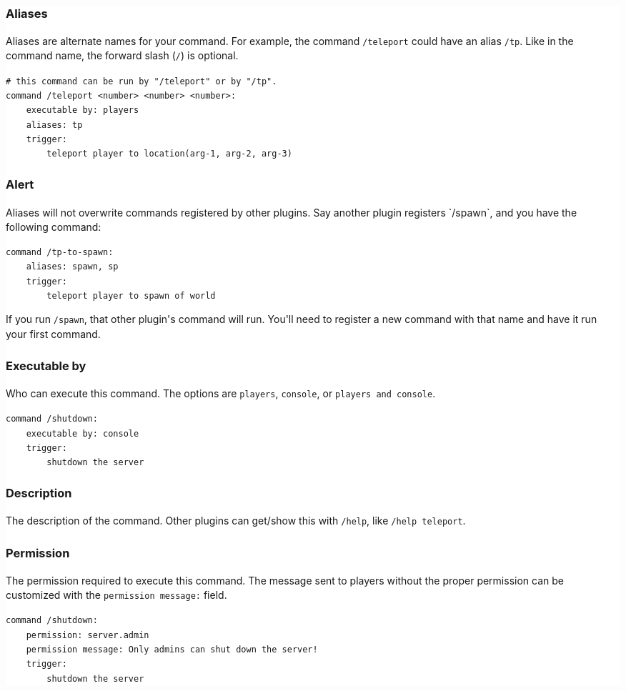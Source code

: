### Aliases

Aliases are alternate names for your command. For example, the command `/teleport` could have an alias `/tp`. Like in the command name, the forward slash (`/`) is optional.

```applescript
# this command can be run by "/teleport" or by "/tp".
command /teleport <number> <number> <number>:
    executable by: players
    aliases: tp
    trigger:
        teleport player to location(arg-1, arg-2, arg-3)
```

<div class="hint alert">
<h3>Alert</h3>
Aliases will not overwrite commands registered by other plugins. Say another plugin registers `/spawn`, and you have the following command:

```applescript
command /tp-to-spawn:
    aliases: spawn, sp
    trigger:
        teleport player to spawn of world
```

If you run `/spawn`, that other plugin's command will run. You'll need to register a new command with that name and have it run your first command.

</div>

### Executable by

Who can execute this command. The options are `players`, `console`, or `players and console`.

```applescript
command /shutdown:
    executable by: console
    trigger:
        shutdown the server
```

### Description

The description of the command. Other plugins can get/show this with `/help`, like `/help teleport`.

### Permission

The permission required to execute this command. The message sent to players without the proper permission can be customized with the `permission message:` field.

```applescript
command /shutdown:
    permission: server.admin
    permission message: Only admins can shut down the server!
    trigger:
        shutdown the server
```
